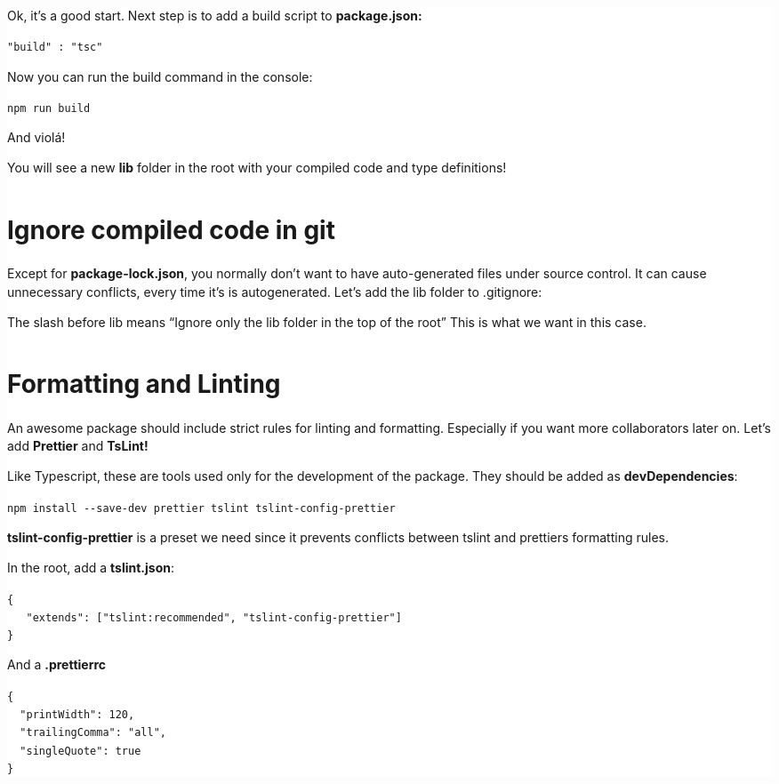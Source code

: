 Ok, it’s a good start. Next step is to add a build script to **package.json:**

```
"build" : "tsc"
```

Now you can run the build command in the console:

```
npm run build
```

And violá!

You will see a new **lib** folder in the root with your compiled code and type definitions!

# Ignore compiled code in git

Except for **package-lock.json**, you normally don’t want to have auto-generated files under source control. It can cause unnecessary conflicts, every time it’s is autogenerated. Let’s add the lib folder to .gitignore:

The slash before lib means “Ignore only the lib folder in the top of the root” This is what we want in this case.

# Formatting and Linting

An awesome package should include strict rules for linting and formatting. Especially if you want more collaborators later on. Let’s add **Prettier** and **TsLint!**

Like Typescript, these are tools used only for the development of the package. They should be added as **devDependencies**:

```
npm install --save-dev prettier tslint tslint-config-prettier
```

**tslint-config-prettier** is a preset we need since it prevents conflicts between tslint and prettiers formatting rules.

In the root, add a **tslint.json**:

```
{
   "extends": ["tslint:recommended", "tslint-config-prettier"]
}
```

And a **.prettierrc**

```
{
  "printWidth": 120,
  "trailingComma": "all",
  "singleQuote": true
}
```
